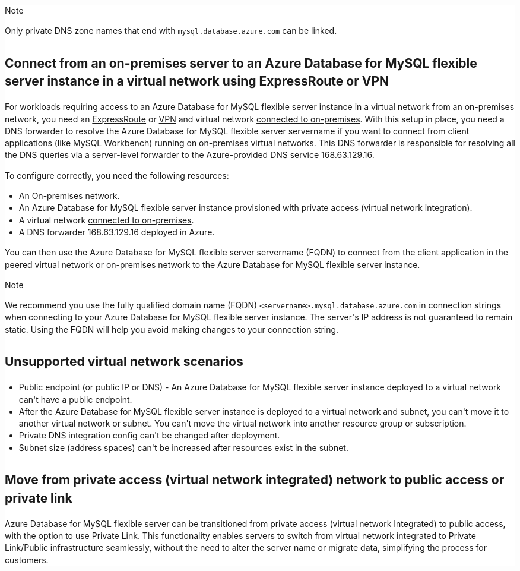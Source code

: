 > [!NOTE]  
> Only private DNS zone names that end with `mysql.database.azure.com` can be linked.

## Connect from an on-premises server to an Azure Database for MySQL flexible server instance in a virtual network using ExpressRoute or VPN

For workloads requiring access to an Azure Database for MySQL flexible server instance in a virtual network from an on-premises network, you need an [ExpressRoute](/azure/architecture/reference-architectures/hybrid-networking/expressroute/) or [VPN](/azure/architecture/reference-architectures/hybrid-networking/vpn/) and virtual network [connected to on-premises](/azure/architecture/reference-architectures/hybrid-networking/). With this setup in place, you need a DNS forwarder to resolve the Azure Database for MySQL flexible server servername if you want to connect from client applications (like MySQL Workbench) running on on-premises virtual networks. This DNS forwarder is responsible for resolving all the DNS queries via a server-level forwarder to the Azure-provided DNS service [168.63.129.16](../../virtual-network/what-is-ip-address-168-63-129-16.md).

To configure correctly, you need the following resources:

- An On-premises network.
- An Azure Database for MySQL flexible server instance provisioned with private access (virtual network integration).
- A virtual network [connected to on-premises](/azure/architecture/reference-architectures/hybrid-networking/).
- A DNS forwarder [168.63.129.16](../../virtual-network/what-is-ip-address-168-63-129-16.md) deployed in Azure.

You can then use the Azure Database for MySQL flexible server servername (FQDN) to connect from the client application in the peered virtual network or on-premises network to the Azure Database for MySQL flexible server instance.

> [!NOTE]  
> We recommend you use the fully qualified domain name (FQDN) `<servername>.mysql.database.azure.com` in connection strings when connecting to your Azure Database for MySQL flexible server instance. The server's IP address is not guaranteed to remain static. Using the FQDN will help you avoid making changes to your connection string.

## Unsupported virtual network scenarios

- Public endpoint (or public IP or DNS) - An Azure Database for MySQL flexible server instance deployed to a virtual network can't have a public endpoint.
- After the Azure Database for MySQL flexible server instance is deployed to a virtual network and subnet, you can't move it to another virtual network or subnet. You can't move the virtual network into another resource group or subscription.
- Private DNS integration config can't be changed after deployment.
- Subnet size (address spaces) can't be increased after resources exist in the subnet.

## Move from private access (virtual network integrated) network to public access or private link

Azure Database for MySQL flexible server can be transitioned from private access (virtual network Integrated) to public access, with the option to use Private Link. This functionality enables servers to switch from virtual network integrated to Private Link/Public infrastructure seamlessly, without the need to alter the server name or migrate data, simplifying the process for customers.
